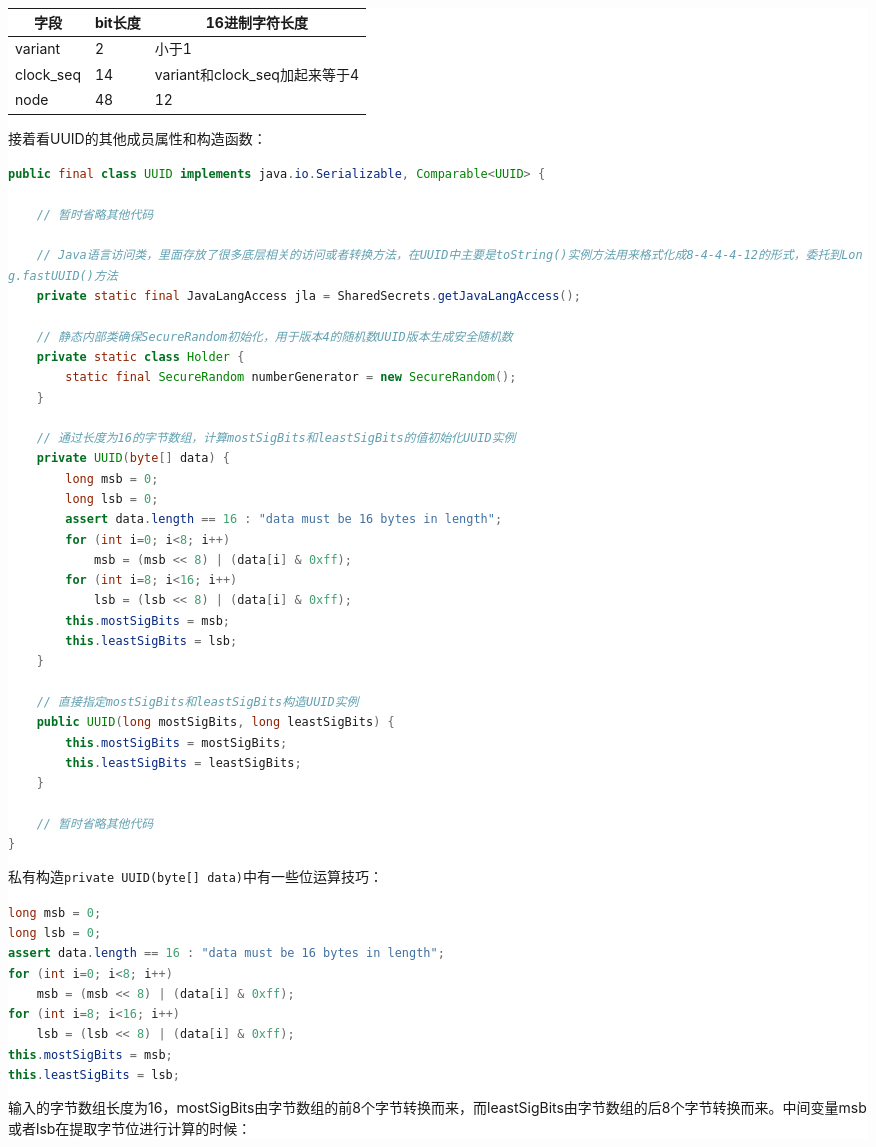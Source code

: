 | 字段 | bit长度 | 16进制字符长度 |
| --- | --- | --- |
| variant | 2 | 小于1 |
| clock_seq | 14 | variant和clock_seq加起来等于4 |
| node | 48 | 12 |

接着看UUID的其他成员属性和构造函数：
```java
public final class UUID implements java.io.Serializable, Comparable<UUID> {
   
    // 暂时省略其他代码
    
    // Java语言访问类，里面存放了很多底层相关的访问或者转换方法，在UUID中主要是toString()实例方法用来格式化成8-4-4-4-12的形式，委托到Long.fastUUID()方法
    private static final JavaLangAccess jla = SharedSecrets.getJavaLangAccess();

    // 静态内部类确保SecureRandom初始化，用于版本4的随机数UUID版本生成安全随机数
    private static class Holder {
        static final SecureRandom numberGenerator = new SecureRandom();
    }
    
    // 通过长度为16的字节数组，计算mostSigBits和leastSigBits的值初始化UUID实例
    private UUID(byte[] data) {
        long msb = 0;
        long lsb = 0;
        assert data.length == 16 : "data must be 16 bytes in length";
        for (int i=0; i<8; i++)
            msb = (msb << 8) | (data[i] & 0xff);
        for (int i=8; i<16; i++)
            lsb = (lsb << 8) | (data[i] & 0xff);
        this.mostSigBits = msb;
        this.leastSigBits = lsb;
    }
    
    // 直接指定mostSigBits和leastSigBits构造UUID实例
    public UUID(long mostSigBits, long leastSigBits) {
        this.mostSigBits = mostSigBits;
        this.leastSigBits = leastSigBits;
    }

    // 暂时省略其他代码
}
```
私有构造`private UUID(byte[] data)`中有一些位运算技巧：
```java
long msb = 0;
long lsb = 0;
assert data.length == 16 : "data must be 16 bytes in length";
for (int i=0; i<8; i++)
    msb = (msb << 8) | (data[i] & 0xff);
for (int i=8; i<16; i++)
    lsb = (lsb << 8) | (data[i] & 0xff);
this.mostSigBits = msb;
this.leastSigBits = lsb;
```
输入的字节数组长度为16，mostSigBits由字节数组的前8个字节转换而来，而leastSigBits由字节数组的后8个字节转换而来。中间变量msb或者lsb在提取字节位进行计算的时候：
